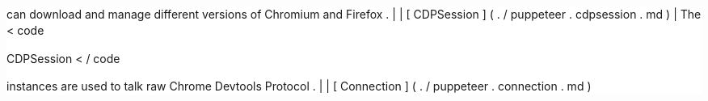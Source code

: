 can
download
and
manage
different
versions
of
Chromium
and
Firefox
.
|
|
[
CDPSession
]
(
.
/
puppeteer
.
cdpsession
.
md
)
|
The
<
code
>
CDPSession
<
/
code
>
instances
are
used
to
talk
raw
Chrome
Devtools
Protocol
.
|
|
[
Connection
]
(
.
/
puppeteer
.
connection
.
md
)